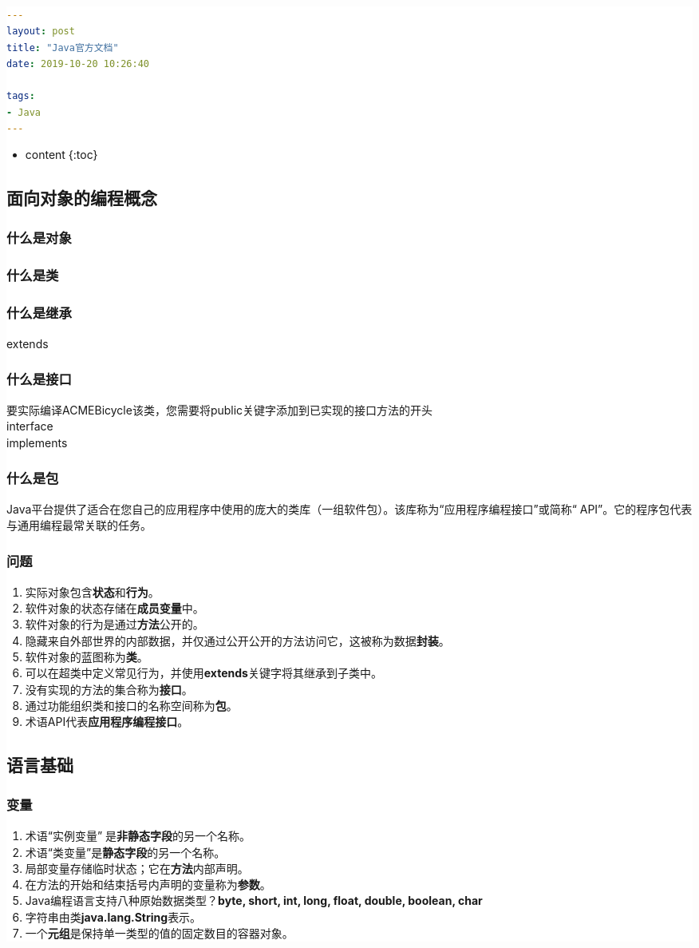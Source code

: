 ```yaml
---
layout: post
title: "Java官方文档"
date: 2019-10-20 10:26:40

tags:
- Java
---
```

* content
{:toc}













## 面向对象的编程概念
### 什么是对象
### 什么是类
### 什么是继承
extends
### 什么是接口
要实际编译ACMEBicycle该类，您需要将public关键字添加到已实现的接口方法的开头  
interface  
implements  
### 什么是包
Java平台提供了适合在您自己的应用程序中使用的庞大的类库（一组软件包）。该库称为“应用程序编程接口”或简称“ API”。它的程序包代表与通用编程最常关联的任务。
### 问题
1. 实际对象包含**状态**和**行为**。  
2. 软件对象的状态存储在**成员变量**中。  
3. 软件对象的行为是通过**方法**公开的。  
4. 隐藏来自外部世界的内部数据，并仅通过公开公开的方法访问它，这被称为数据**封装**。  
5. 软件对象的蓝图称为**类**。  
6. 可以在超类中定义常见行为，并使用**extends**关键字将其继承到子类中。  
7. 没有实现的方法的集合称为**接口**。  
8. 通过功能组织类和接口的名称空间称为**包**。  
9. 术语API代表**应用程序编程接口**。  


## 语言基础
### 变量
1. 术语“实例变量” 是**非静态字段**的另一个名称。  
2. 术语“类变量”是**静态字段**的另一个名称。  
3. 局部变量存储临时状态；它在**方法**内部声明。  
4. 在方法的开始和结束括号内声明的变量称为**参数**。  
5. Java编程语言支持八种原始数据类型？**byte, short, int, long, float, double, boolean, char**  
6. 字符串由类**java.lang.String**表示。  
7. 一个**元组**是保持单一类型的值的固定数目的容器对象。  
